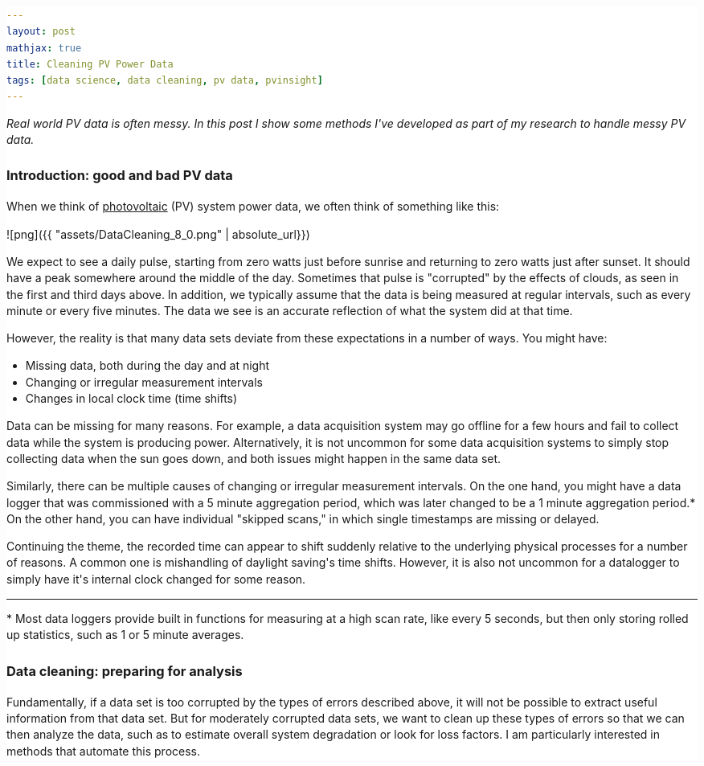 ```yaml
---
layout: post
mathjax: true
title: Cleaning PV Power Data
tags: [data science, data cleaning, pv data, pvinsight]
---
```

 _Real world PV data is often messy. In this post I show some methods I've developed as part of my research to handle messy PV data._


### Introduction: good and bad PV data

When we think of [photovoltaic](https://en.wikipedia.org/wiki/Photovoltaics) (PV) system power data, we often think of something like this:

![png]({{ "assets/DataCleaning_8_0.png" | absolute_url}})

We expect to see a daily pulse, starting from zero watts just before sunrise and returning to zero watts just after sunset. It should have a peak somewhere around the middle of the day. Sometimes that pulse is "corrupted" by the effects of clouds, as seen in the first and third days above. In addition, we typically assume that the data is being measured at regular intervals, such as every minute or every five minutes. The data we see is an accurate reflection of what the system did at that time.

However, the reality is that many data sets deviate from these expectations in a number of ways. You might have:

- Missing data, both during the day and at night
- Changing or irregular measurement intervals
- Changes in local clock time (time shifts)

Data can be missing for many reasons. For example, a data acquisition system may go offline for a few hours and fail to collect data while the system is producing power. Alternatively, it is not uncommon for some data acquisition systems to simply stop collecting data when the sun goes down, and both issues might happen in the same data set. 

Similarly, there can be multiple causes of changing or irregular measurement intervals. On the one hand, you might have a data logger that was commissioned with a 5 minute aggregation period, which was later changed to be a 1 minute aggregation period.* On the other hand, you can have individual "skipped scans," in which single timestamps are missing or delayed.

Continuing the theme, the recorded time can appear to shift suddenly relative to the underlying physical processes for a number of reasons. A common one is mishandling of daylight saving's time shifts. However, it is also not uncommon for a datalogger to simply have it's internal clock changed for some reason.

__________________________________________________________________________________________________
\* Most data loggers provide built in functions for measuring at a high scan rate, like every 5 seconds, but then only storing rolled up statistics, such as 1 or 5 minute averages.

### Data cleaning: preparing for analysis

Fundamentally, if a data set is too corrupted by the types of errors described above, it will not be possible to extract useful information from that data set. But for moderately corrupted data sets, we want to clean up these types of errors so that we can then analyze the data, such as to estimate overall system degradation or look for loss factors. I am particularly interested in methods that automate this process. 
